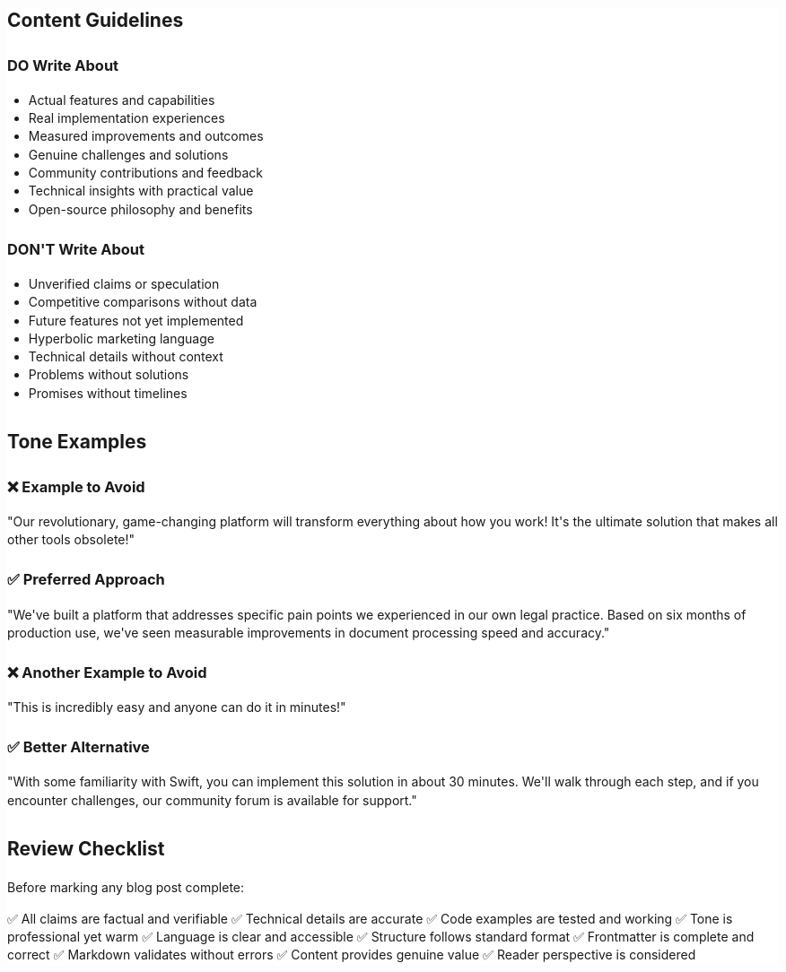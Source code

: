 ## Content Guidelines

### DO Write About

- Actual features and capabilities
- Real implementation experiences
- Measured improvements and outcomes
- Genuine challenges and solutions
- Community contributions and feedback
- Technical insights with practical value
- Open-source philosophy and benefits

### DON'T Write About

- Unverified claims or speculation
- Competitive comparisons without data
- Future features not yet implemented
- Hyperbolic marketing language
- Technical details without context
- Problems without solutions
- Promises without timelines

## Tone Examples

### ❌ Example to Avoid

"Our revolutionary, game-changing platform will transform everything about
how you work! It's the ultimate solution that makes all other tools obsolete!"

### ✅ Preferred Approach

"We've built a platform that addresses specific pain points we experienced
in our own legal practice. Based on six months of production use, we've seen
measurable improvements in document processing speed and accuracy."

### ❌ Another Example to Avoid

"This is incredibly easy and anyone can do it in minutes!"

### ✅ Better Alternative

"With some familiarity with Swift, you can implement this solution in about
30 minutes. We'll walk through each step, and if you encounter challenges,
our community forum is available for support."

## Review Checklist

Before marking any blog post complete:

✅ All claims are factual and verifiable
✅ Technical details are accurate
✅ Code examples are tested and working
✅ Tone is professional yet warm
✅ Language is clear and accessible
✅ Structure follows standard format
✅ Frontmatter is complete and correct
✅ Markdown validates without errors
✅ Content provides genuine value
✅ Reader perspective is considered
